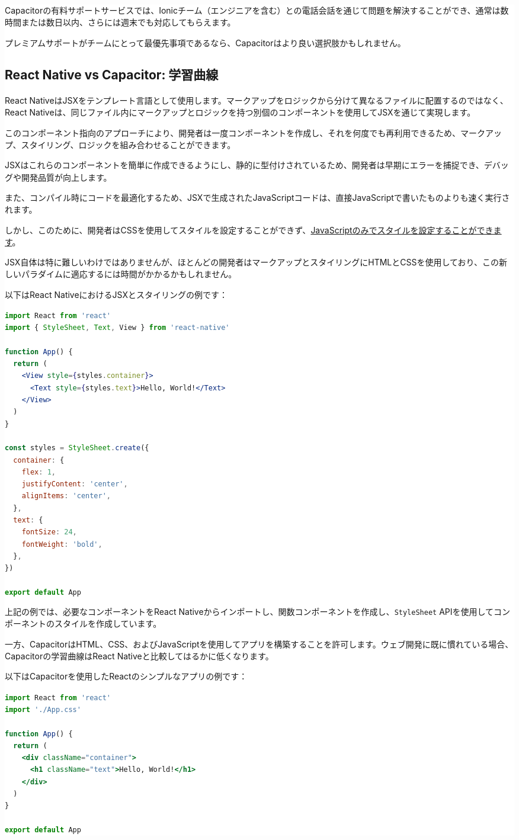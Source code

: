 Capacitorの有料サポートサービスでは、Ionicチーム（エンジニアを含む）との電話会話を通じて問題を解決することができ、通常は数時間または数日以内、さらには週末でも対応してもらえます。

プレミアムサポートがチームにとって最優先事項であるなら、Capacitorはより良い選択肢かもしれません。

## React Native vs Capacitor: 学習曲線

React NativeはJSXをテンプレート言語として使用します。マークアップをロジックから分けて異なるファイルに配置するのではなく、React Nativeは、同じファイル内にマークアップとロジックを持つ別個のコンポーネントを使用してJSXを通じて実現します。

このコンポーネント指向のアプローチにより、開発者は一度コンポーネントを作成し、それを何度でも再利用できるため、マークアップ、スタイリング、ロジックを組み合わせることができます。

JSXはこれらのコンポーネントを簡単に作成できるようにし、静的に型付けされているため、開発者は早期にエラーを捕捉でき、デバッグや開発品質が向上します。

また、コンパイル時にコードを最適化するため、JSXで生成されたJavaScriptコードは、直接JavaScriptで書いたものよりも速く実行されます。

しかし、このために、開発者はCSSを使用してスタイルを設定することができず、[JavaScriptのみでスタイルを設定することができます](https://bloglogrocketcom/react-native-styling-tutorial-with-examples/)。

JSX自体は特に難しいわけではありませんが、ほとんどの開発者はマークアップとスタイリングにHTMLとCSSを使用しており、この新しいパラダイムに適応するには時間がかかるかもしれません。

以下はReact NativeにおけるJSXとスタイリングの例です：

```jsx
import React from 'react'
import { StyleSheet, Text, View } from 'react-native'

function App() {
  return (
    <View style={styles.container}>
      <Text style={styles.text}>Hello, World!</Text>
    </View>
  )
}

const styles = StyleSheet.create({
  container: {
    flex: 1,
    justifyContent: 'center',
    alignItems: 'center',
  },
  text: {
    fontSize: 24,
    fontWeight: 'bold',
  },
})

export default App
```

上記の例では、必要なコンポーネントをReact Nativeからインポートし、関数コンポーネントを作成し、`StyleSheet` APIを使用してコンポーネントのスタイルを作成しています。

一方、CapacitorはHTML、CSS、およびJavaScriptを使用してアプリを構築することを許可します。ウェブ開発に既に慣れている場合、Capacitorの学習曲線はReact Nativeと比較してはるかに低くなります。

以下はCapacitorを使用したReactのシンプルなアプリの例です：

```jsx
import React from 'react'
import './App.css'

function App() {
  return (
    <div className="container">
      <h1 className="text">Hello, World!</h1>
    </div>
  )
}

export default App
```